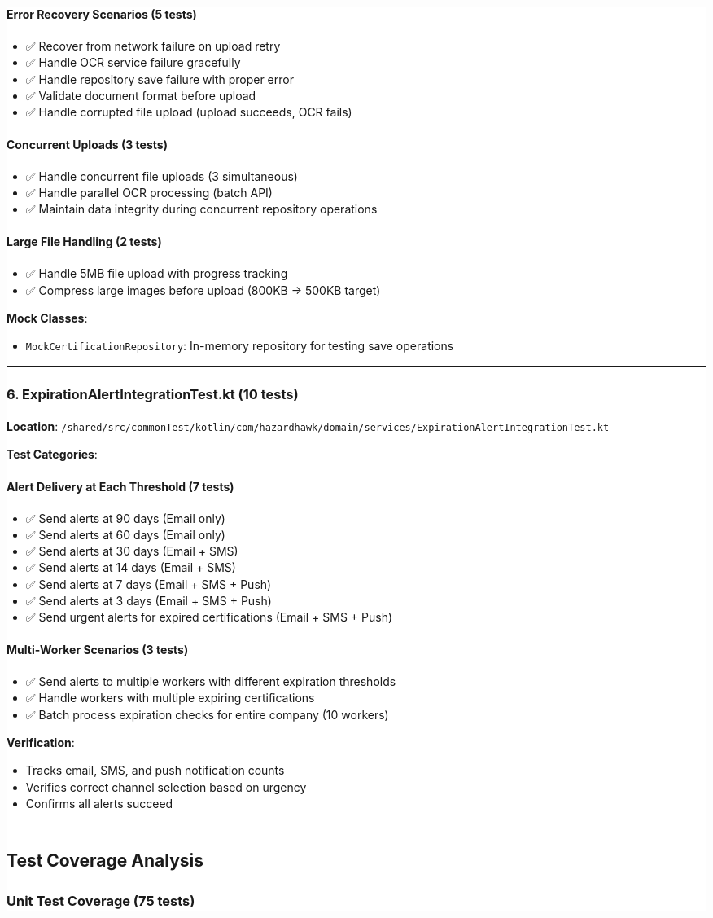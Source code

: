 #### Error Recovery Scenarios (5 tests)
- ✅ Recover from network failure on upload retry
- ✅ Handle OCR service failure gracefully
- ✅ Handle repository save failure with proper error
- ✅ Validate document format before upload
- ✅ Handle corrupted file upload (upload succeeds, OCR fails)

#### Concurrent Uploads (3 tests)
- ✅ Handle concurrent file uploads (3 simultaneous)
- ✅ Handle parallel OCR processing (batch API)
- ✅ Maintain data integrity during concurrent repository operations

#### Large File Handling (2 tests)
- ✅ Handle 5MB file upload with progress tracking
- ✅ Compress large images before upload (800KB → 500KB target)

**Mock Classes**:
- `MockCertificationRepository`: In-memory repository for testing save operations

---

### 6. ExpirationAlertIntegrationTest.kt (10 tests)

**Location**: `/shared/src/commonTest/kotlin/com/hazardhawk/domain/services/ExpirationAlertIntegrationTest.kt`

**Test Categories**:

#### Alert Delivery at Each Threshold (7 tests)
- ✅ Send alerts at 90 days (Email only)
- ✅ Send alerts at 60 days (Email only)
- ✅ Send alerts at 30 days (Email + SMS)
- ✅ Send alerts at 14 days (Email + SMS)
- ✅ Send alerts at 7 days (Email + SMS + Push)
- ✅ Send alerts at 3 days (Email + SMS + Push)
- ✅ Send urgent alerts for expired certifications (Email + SMS + Push)

#### Multi-Worker Scenarios (3 tests)
- ✅ Send alerts to multiple workers with different expiration thresholds
- ✅ Handle workers with multiple expiring certifications
- ✅ Batch process expiration checks for entire company (10 workers)

**Verification**:
- Tracks email, SMS, and push notification counts
- Verifies correct channel selection based on urgency
- Confirms all alerts succeed

---

## Test Coverage Analysis

### Unit Test Coverage (75 tests)

